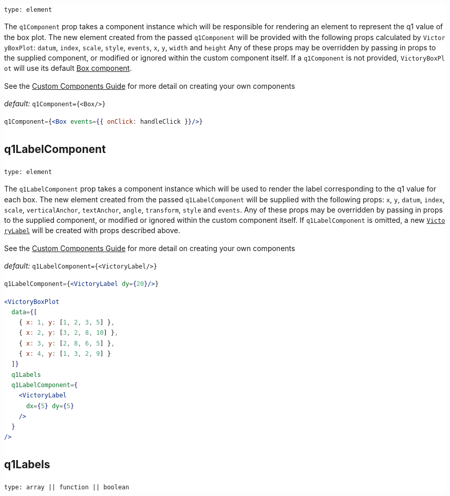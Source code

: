 `type: element`

The `q1Component` prop takes a component instance which will be responsible for rendering an element to represent the q1 value of the box plot. The new element created from the passed `q1Component` will be provided with the following props calculated by `VictoryBoxPlot`: `datum`, `index`, `scale`, `style`, `events`, `x`, `y`, `width` and `height` Any of these props may be overridden by passing in props to the supplied component, or modified or ignored within the custom component itself. If a `q1Component` is not provided, `VictoryBoxPlot` will use its default [Box component][].

See the [Custom Components Guide][] for more detail on creating your own components

_default:_ `q1Component={<Box/>}`

```jsx
q1Component={<Box events={{ onClick: handleClick }}/>}
```

## q1LabelComponent

`type: element`

The `q1LabelComponent` prop takes a component instance which will be used to render the label corresponding to the q1 value for each box. The new element created from the passed `q1LabelComponent` will be supplied with the following props: `x`, `y`, `datum`, `index`, `scale`, `verticalAnchor`, `textAnchor`, `angle`, `transform`, `style` and `events`. Any of these props may be overridden by passing in props to the supplied component, or modified or ignored within the custom component itself. If `q1LabelComponent` is omitted, a new [`VictoryLabel`][] will be created with props described above.

See the [Custom Components Guide][] for more detail on creating your own components

_default:_ `q1LabelComponent={<VictoryLabel/>}`

```jsx
q1LabelComponent={<VictoryLabel dy={20}/>}
```

```jsx live
<VictoryBoxPlot
  data={[
    { x: 1, y: [1, 2, 3, 5] },
    { x: 2, y: [3, 2, 8, 10] },
    { x: 3, y: [2, 8, 6, 5] },
    { x: 4, y: [1, 3, 2, 9] }
  ]}
  q1Labels
  q1LabelComponent={
    <VictoryLabel
      dx={5} dy={5}
    />
  }
/>
```

## q1Labels

`type: array || function || boolean`


[animations guide]: /guides/animations
[data accessors guide]: /guides/data-accessors
[custom components guide]: /guides/custom-components
[events guide]: /guides/events
[themes guide]: /guides/themes
[`victorychart`]: /docs/victory-chart
[grayscale theme]: https://github.com/FormidableLabs/victory/blob/main/packages/victory-core/src/victory-theme/grayscale.js
[`x`]: /docs/victory-boxplot#x
[`y`]: /docs/victory-boxplot#y
[`max`]: /docs/victory-boxplot#max
[`maxlabels`]: /docs/victory-boxplot#maxlabels
[`min`]: /docs/victory-boxplot#min
[`minlabels`]: /docs/victory-boxplot#minlabels
[`median`]: /docs/victory-boxplot#median
[`medianlabels`]: /docs/victory-boxplot#medianlabels
[`q1`]: /docs/victory-boxplot#q1
[`q1labels`]: /docs/victory-boxplot#q1labels
[`q3`]: /docs/victory-boxplot#q3
[`q3labels`]: /docs/victory-boxplot#q3labels
[whisker component]: /docs/victory-primitives#whisker
[box component]: /docs/victory-primitives#box
[line component]: /docs/victory-primitives#line
[`victorylabel`]: /docs/victory-label